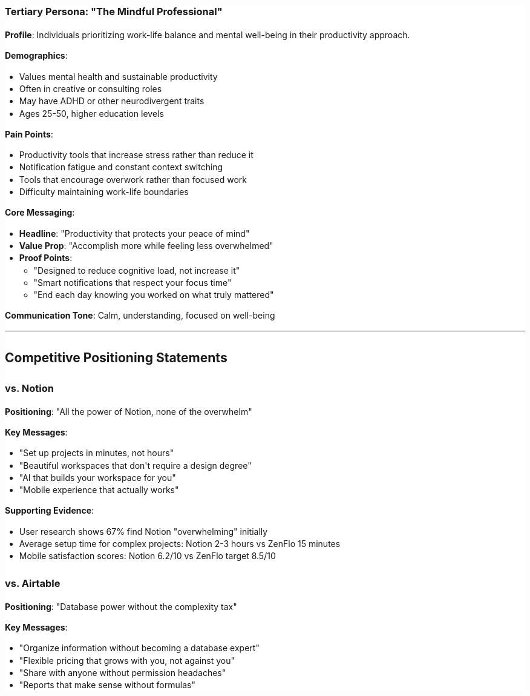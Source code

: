 ### Tertiary Persona: "The Mindful Professional"
**Profile**: Individuals prioritizing work-life balance and mental well-being in their productivity approach.

**Demographics**:
- Values mental health and sustainable productivity
- Often in creative or consulting roles
- May have ADHD or other neurodivergent traits
- Ages 25-50, higher education levels

**Pain Points**:
- Productivity tools that increase stress rather than reduce it
- Notification fatigue and constant context switching
- Tools that encourage overwork rather than focused work
- Difficulty maintaining work-life boundaries

**Core Messaging**:
- **Headline**: "Productivity that protects your peace of mind"
- **Value Prop**: "Accomplish more while feeling less overwhelmed"
- **Proof Points**:
  - "Designed to reduce cognitive load, not increase it"
  - "Smart notifications that respect your focus time"
  - "End each day knowing you worked on what truly mattered"

**Communication Tone**: Calm, understanding, focused on well-being

---

## Competitive Positioning Statements

### vs. Notion
**Positioning**: "All the power of Notion, none of the overwhelm"

**Key Messages**:
- "Set up projects in minutes, not hours"
- "Beautiful workspaces that don't require a design degree"
- "AI that builds your workspace for you"
- "Mobile experience that actually works"

**Supporting Evidence**:
- User research shows 67% find Notion "overwhelming" initially
- Average setup time for complex projects: Notion 2-3 hours vs ZenFlo 15 minutes
- Mobile satisfaction scores: Notion 6.2/10 vs ZenFlo target 8.5/10

### vs. Airtable
**Positioning**: "Database power without the complexity tax"

**Key Messages**:
- "Organize information without becoming a database expert"
- "Flexible pricing that grows with you, not against you"
- "Share with anyone without permission headaches"
- "Reports that make sense without formulas"
